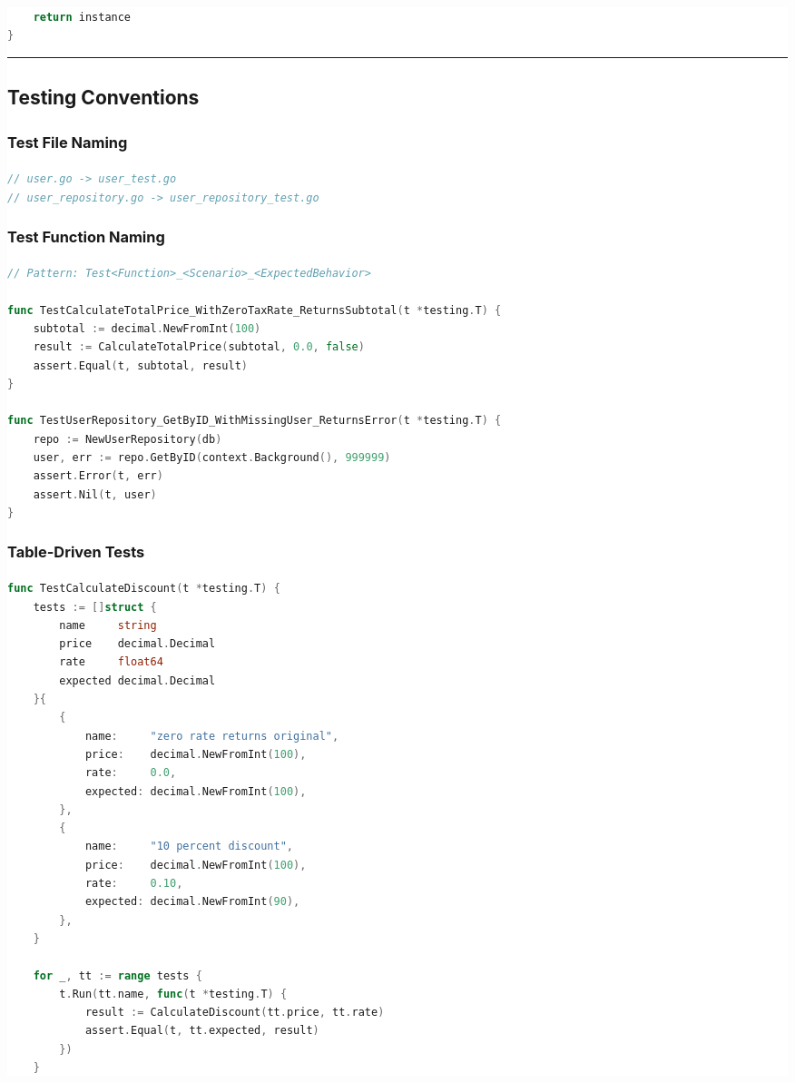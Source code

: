 ```go
    return instance
}
```

---

## Testing Conventions

### Test File Naming

```go
// user.go -> user_test.go
// user_repository.go -> user_repository_test.go
```

### Test Function Naming

```go
// Pattern: Test<Function>_<Scenario>_<ExpectedBehavior>

func TestCalculateTotalPrice_WithZeroTaxRate_ReturnsSubtotal(t *testing.T) {
    subtotal := decimal.NewFromInt(100)
    result := CalculateTotalPrice(subtotal, 0.0, false)
    assert.Equal(t, subtotal, result)
}

func TestUserRepository_GetByID_WithMissingUser_ReturnsError(t *testing.T) {
    repo := NewUserRepository(db)
    user, err := repo.GetByID(context.Background(), 999999)
    assert.Error(t, err)
    assert.Nil(t, user)
}
```

### Table-Driven Tests

```go
func TestCalculateDiscount(t *testing.T) {
    tests := []struct {
        name     string
        price    decimal.Decimal
        rate     float64
        expected decimal.Decimal
    }{
        {
            name:     "zero rate returns original",
            price:    decimal.NewFromInt(100),
            rate:     0.0,
            expected: decimal.NewFromInt(100),
        },
        {
            name:     "10 percent discount",
            price:    decimal.NewFromInt(100),
            rate:     0.10,
            expected: decimal.NewFromInt(90),
        },
    }

    for _, tt := range tests {
        t.Run(tt.name, func(t *testing.T) {
            result := CalculateDiscount(tt.price, tt.rate)
            assert.Equal(t, tt.expected, result)
        })
    }
```